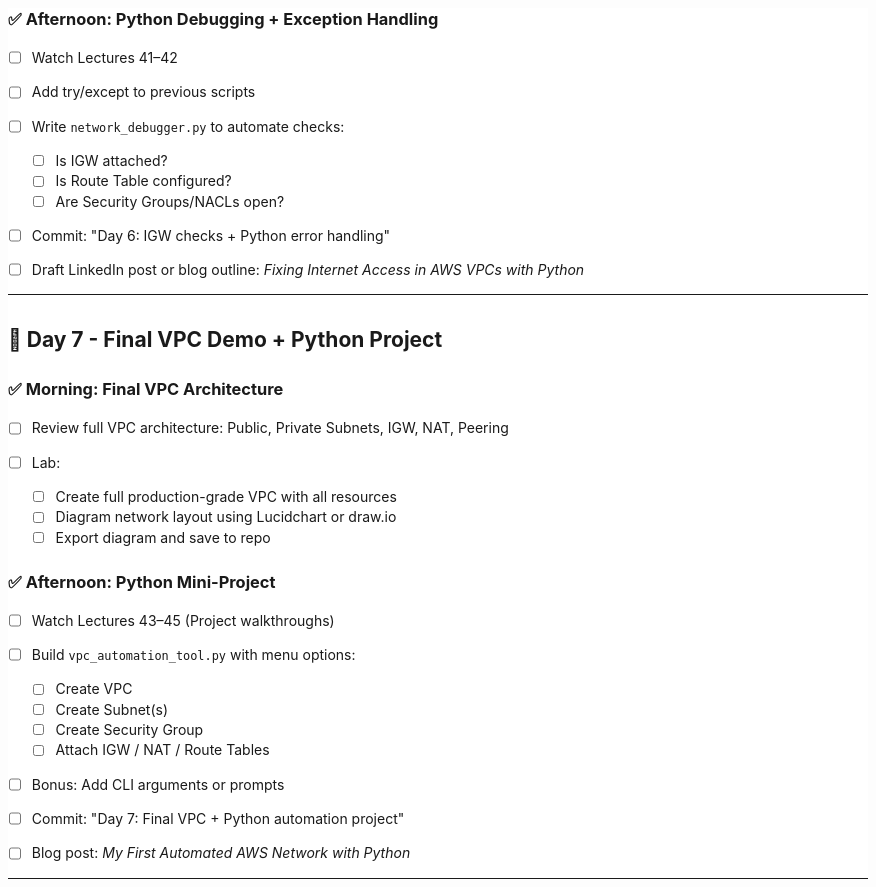 ### ✅ Afternoon: Python Debugging + Exception Handling

* [ ] Watch Lectures 41–42
* [ ] Add try/except to previous scripts
* [ ] Write `network_debugger.py` to automate checks:

  * [ ] Is IGW attached?
  * [ ] Is Route Table configured?
  * [ ] Are Security Groups/NACLs open?
* [ ] Commit: "Day 6: IGW checks + Python error handling"
* [ ] Draft LinkedIn post or blog outline: *Fixing Internet Access in AWS VPCs with Python*

---

## 📅 Day 7 - Final VPC Demo + Python Project

### ✅ Morning: Final VPC Architecture

* [ ] Review full VPC architecture: Public, Private Subnets, IGW, NAT, Peering
* [ ] Lab:

  * [ ] Create full production-grade VPC with all resources
  * [ ] Diagram network layout using Lucidchart or draw\.io
  * [ ] Export diagram and save to repo

### ✅ Afternoon: Python Mini-Project

* [ ] Watch Lectures 43–45 (Project walkthroughs)
* [ ] Build `vpc_automation_tool.py` with menu options:

  * [ ] Create VPC
  * [ ] Create Subnet(s)
  * [ ] Create Security Group
  * [ ] Attach IGW / NAT / Route Tables
* [ ] Bonus: Add CLI arguments or prompts
* [ ] Commit: "Day 7: Final VPC + Python automation project"
* [ ] Blog post: *My First Automated AWS Network with Python*

---




